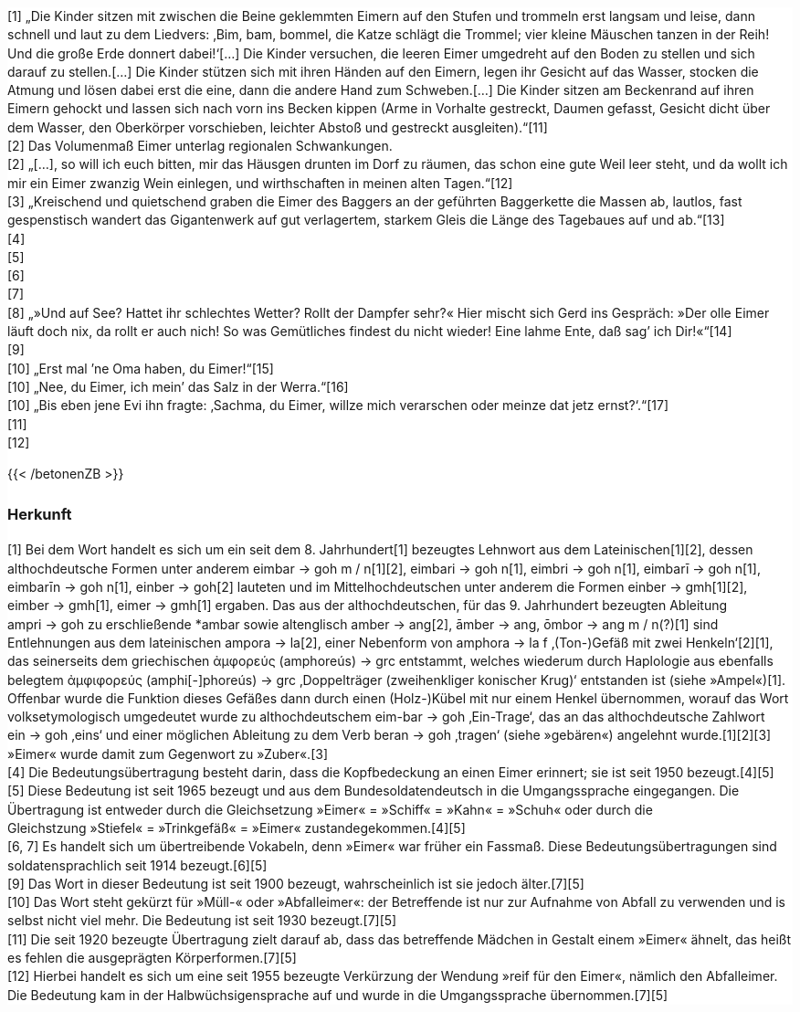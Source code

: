 [1] „Die Kinder sitzen mit zwischen die Beine geklemmten Eimern auf den Stufen und trommeln erst langsam und leise, dann schnell und laut zu dem Liedvers: ‚Bim, bam, bommel, die Katze schlägt die Trommel; vier kleine Mäuschen tanzen in der Reih! Und die große Erde donnert dabei!‘[…] Die Kinder versuchen, die leeren Eimer umgedreht auf den Boden zu stellen und sich darauf zu stellen.[…] Die Kinder stützen sich mit ihren Händen auf den Eimern, legen ihr Gesicht auf das Wasser, stocken die Atmung und lösen dabei erst die eine, dann die andere Hand zum Schweben.[…] Die Kinder sitzen am Beckenrand auf ihren Eimern gehockt und lassen sich nach vorn ins Becken kippen (Arme in Vorhalte gestreckt, Daumen gefasst, Gesicht dicht über dem Wasser, den Oberkörper vorschieben, leichter Abstoß und gestreckt ausgleiten).“[11]  
[2] Das Volumenmaß Eimer unterlag regionalen Schwankungen.  
[2] „[…], so will ich euch bitten, mir das Häusgen drunten im Dorf zu räumen, das schon eine gute Weil leer steht, und da wollt ich mir ein Eimer zwanzig Wein einlegen, und wirthschaften in meinen alten Tagen.“[12]  
[3] „Kreischend und quietschend graben die Eimer des Baggers an der geführten Baggerkette die Massen ab, lautlos, fast gespenstisch wandert das Gigantenwerk auf gut verlagertem, starkem Gleis die Länge des Tagebaues auf und ab.“[13]  
[4]  
[5]  
[6]  
[7]  
[8] „»Und auf See? Hattet ihr schlechtes Wetter? Rollt der Dampfer sehr?« Hier mischt sich Gerd ins Gespräch: »Der olle Eimer läuft doch nix, da rollt er auch nich! So was Gemütliches findest du nicht wieder! Eine lahme Ente, daß sag’ ich Dir!«“[14]  
[9]  
[10] „Erst mal ’ne Oma haben, du Eimer!“[15]  
[10] „Nee, du Eimer, ich mein’ das Salz in der Werra.“[16]  
[10] „Bis eben jene Evi ihn fragte: ‚Sachma, du Eimer, willze mich verarschen oder meinze dat jetz ernst?‘.“[17]  
[11]  
[12]  

{{< /betonenZB >}}
### Herkunft
[1] Bei dem Wort handelt es sich um ein seit dem 8. Jahrhundert[1] bezeugtes Lehnwort aus dem Lateinischen[1][2], dessen althochdeutsche Formen unter anderem eimbar → goh m / n[1][2], eimbari → goh n[1], eimbri → goh n[1], eimbarī → goh n[1], eimbarīn → goh n[1], einber → goh[2] lauteten und im Mittelhochdeutschen unter anderem die Formen einber → gmh[1][2], eimber → gmh[1], eimer → gmh[1] ergaben. Das aus der althochdeutschen, für das 9. Jahrhundert bezeugten Ableitung ampri → goh zu erschließende *ambar sowie altenglisch amber → ang[2], āmber → ang, ōmbor → ang m / n(?)[1] sind Entlehnungen aus dem lateinischen ampora → la[2], einer Nebenform von amphora → la f ‚(Ton-)Gefäß mit zwei Henkeln‘[2][1], das seinerseits dem griechischen ἀμφορεύς (amphoreús) → grc entstammt, welches wiederum durch Haplologie aus ebenfalls belegtem ἀμφιφορεύς (amphi[-]phoreús) → grc ‚Doppelträger (zweihenkliger konischer Krug)‘ entstanden ist (siehe »Ampel«)[1]. Offenbar wurde die Funktion dieses Gefäßes dann durch einen (Holz-)Kübel mit nur einem Henkel übernommen, worauf das Wort volksetymologisch umgedeutet wurde zu althochdeutschem eim-bar → goh ‚Ein-Trage‘, das an das althochdeutsche Zahlwort ein → goh ‚eins‘ und einer möglichen Ableitung zu dem Verb beran → goh ‚tragen‘ (siehe »gebären«) angelehnt wurde.[1][2][3] »Eimer« wurde damit zum Gegenwort zu »Zuber«.[3]  
[4] Die Bedeutungsübertragung besteht darin, dass die Kopfbedeckung an einen Eimer erinnert; sie ist seit 1950 bezeugt.[4][5]  
[5] Diese Bedeutung ist seit 1965 bezeugt und aus dem Bundesoldatendeutsch in die Umgangssprache eingegangen. Die Übertragung ist entweder durch die Gleichsetzung »Eimer« = »Schiff« = »Kahn« = »Schuh« oder durch die Gleichstzung »Stiefel« = »Trinkgefäß« = »Eimer« zustandegekommen.[4][5]  
[6, 7] Es handelt sich um übertreibende Vokabeln, denn »Eimer« war früher ein Fassmaß. Diese Bedeutungsübertragungen sind soldatensprachlich seit 1914 bezeugt.[6][5]  
[9] Das Wort in dieser Bedeutung ist seit 1900 bezeugt, wahrscheinlich ist sie jedoch älter.[7][5]  
[10] Das Wort steht gekürzt für »Müll-« oder »Abfalleimer«: der Betreffende ist nur zur Aufnahme von Abfall zu verwenden und is selbst nicht viel mehr. Die Bedeutung ist seit 1930 bezeugt.[7][5]  
[11] Die seit 1920 bezeugte Übertragung zielt darauf ab, dass das betreffende Mädchen in Gestalt einem »Eimer« ähnelt, das heißt es fehlen die ausgeprägten Körperformen.[7][5]  
[12] Hierbei handelt es sich um eine seit 1955 bezeugte Verkürzung der Wendung »reif für den Eimer«, nämlich den Abfalleimer. Die Bedeutung kam in der Halbwüchsigensprache auf und wurde in die Umgangssprache übernommen.[7][5]  
